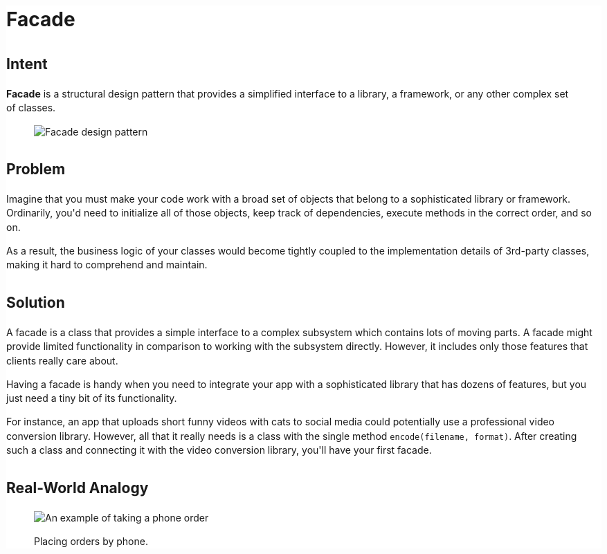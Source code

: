 # Facade

##  Intent
**Facade** is a structural design pattern that provides a simplified
interface to a library, a framework, or any other complex set
of classes.

<figure class="image">
<img
src="https://refactoring.guru/images/patterns/content/facade/facade.png?id=1f4be17305b6316fbd548edf1937ac3b"
srcset="https://refactoring.guru/images/patterns/content/facade/facade-2x.png?id=b69fce5943703f5f07c0ba38e3baaed0 2x"
width="640" alt="Facade design pattern" />
</figure>



##  Problem

Imagine that you must make your code work with a broad set of objects that belong to a sophisticated library or framework. Ordinarily, you'd need to initialize all of those objects, keep track of dependencies, execute methods in the correct order, and so on.

As a result, the business logic of your classes would become tightly coupled to the implementation details of 3rd-party classes, making it hard to comprehend and maintain.

## Solution

A facade is a class that provides a simple interface to a complex
subsystem which contains lots of moving parts. A facade might provide limited functionality in comparison to working with the subsystem directly. However, it includes only those features that clients really care about.

Having a facade is handy when you need to integrate your app with a sophisticated library that has dozens of features, but you just need a tiny bit of its functionality.

For instance, an app that uploads short funny videos with cats to social media could potentially use a professional video conversion library. However, all that it really needs is a class with the single method `encode(filename, format)`. After creating such a class and connecting it with the video conversion library, you'll have your first facade.

##  Real-World Analogy
<figure class="image">
<img
src="https://refactoring.guru/images/patterns/diagrams/facade/live-example-en.png?id=461900f9fbacdd0ce981dcd24e121078"
srcset="https://refactoring.guru/images/patterns/diagrams/facade/live-example-en-2x.png?id=db1110e957a690955425d8cb6c0a0f8b 2x"
loading="lazy" width="490" alt="An example of taking a phone order" />
<figcaption><p>Placing orders by phone.</p></figcaption>
</figure>
